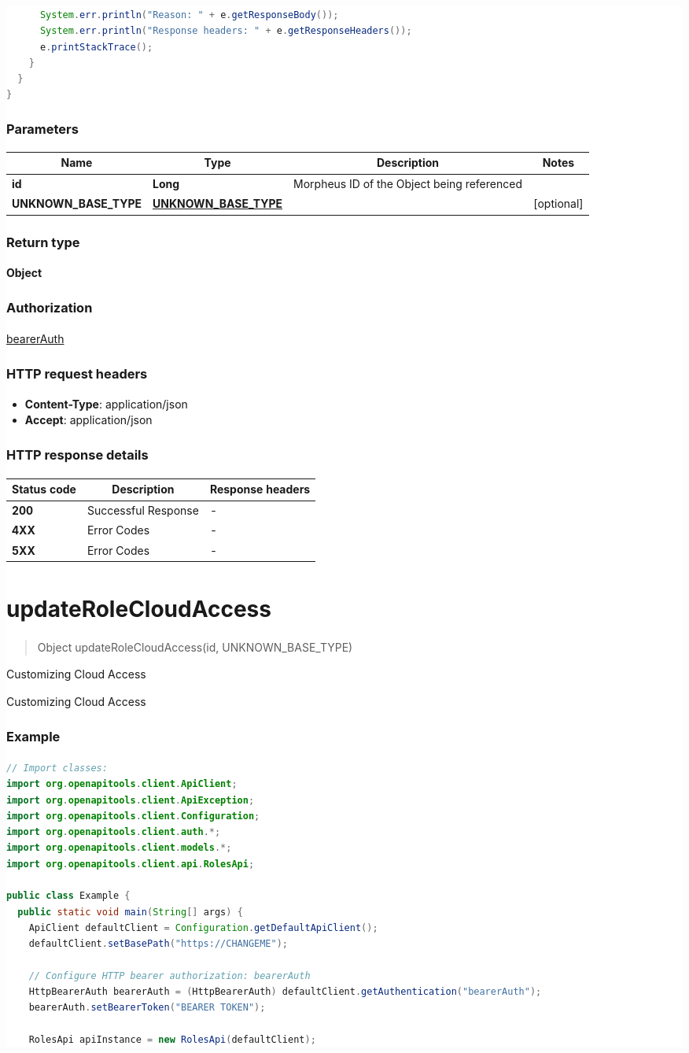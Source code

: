 ```java
      System.err.println("Reason: " + e.getResponseBody());
      System.err.println("Response headers: " + e.getResponseHeaders());
      e.printStackTrace();
    }
  }
}
```

### Parameters

Name | Type | Description  | Notes
------------- | ------------- | ------------- | -------------
 **id** | **Long**| Morpheus ID of the Object being referenced |
 **UNKNOWN_BASE_TYPE** | [**UNKNOWN_BASE_TYPE**](UNKNOWN_BASE_TYPE.md)|  | [optional]

### Return type

**Object**

### Authorization

[bearerAuth](../README.md#bearerAuth)

### HTTP request headers

 - **Content-Type**: application/json
 - **Accept**: application/json

### HTTP response details
| Status code | Description | Response headers |
|-------------|-------------|------------------|
**200** | Successful Response |  -  |
**4XX** | Error Codes |  -  |
**5XX** | Error Codes |  -  |

<a name="updateRoleCloudAccess"></a>
# **updateRoleCloudAccess**
> Object updateRoleCloudAccess(id, UNKNOWN_BASE_TYPE)

Customizing Cloud Access

Customizing Cloud Access

### Example
```java
// Import classes:
import org.openapitools.client.ApiClient;
import org.openapitools.client.ApiException;
import org.openapitools.client.Configuration;
import org.openapitools.client.auth.*;
import org.openapitools.client.models.*;
import org.openapitools.client.api.RolesApi;

public class Example {
  public static void main(String[] args) {
    ApiClient defaultClient = Configuration.getDefaultApiClient();
    defaultClient.setBasePath("https://CHANGEME");
    
    // Configure HTTP bearer authorization: bearerAuth
    HttpBearerAuth bearerAuth = (HttpBearerAuth) defaultClient.getAuthentication("bearerAuth");
    bearerAuth.setBearerToken("BEARER TOKEN");

    RolesApi apiInstance = new RolesApi(defaultClient);
```